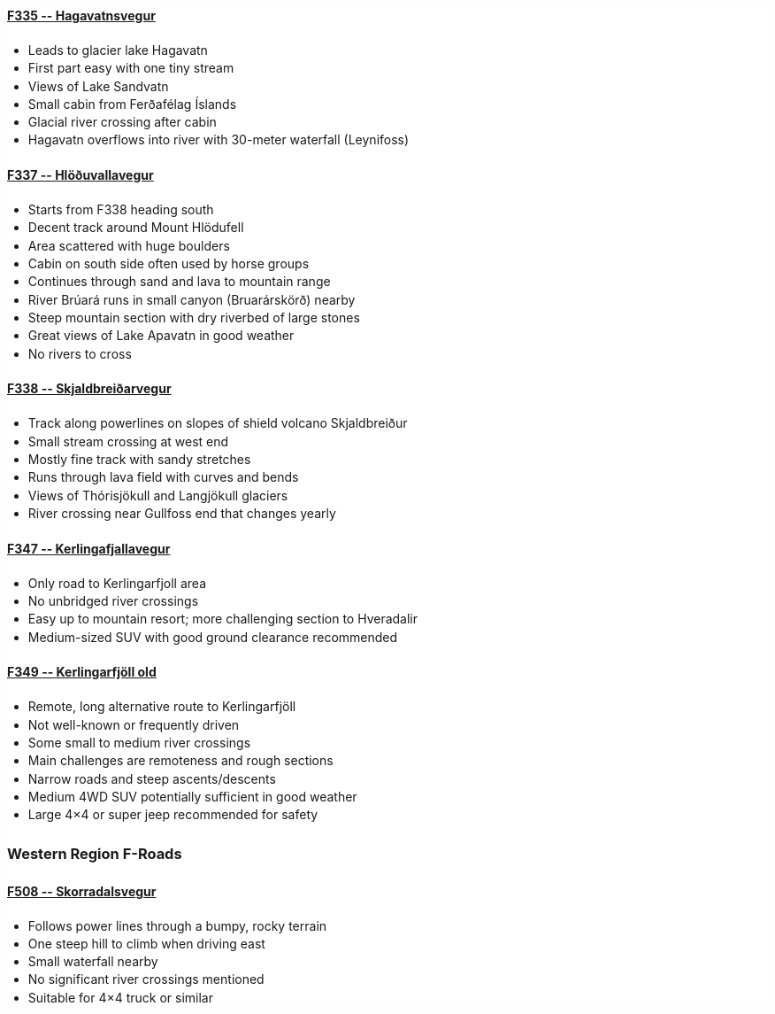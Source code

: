 #### [F335 -- Hagavatnsvegur](https://epiciceland.net/list-f-roads-iceland/#F335_Hagavatnsvegur)
- Leads to glacier lake Hagavatn
- First part easy with one tiny stream
- Views of Lake Sandvatn
- Small cabin from Ferðafélag Íslands
- Glacial river crossing after cabin
- Hagavatn overflows into river with 30-meter waterfall (Leynifoss)

#### [F337 -- Hlöðuvallavegur](https://epiciceland.net/list-f-roads-iceland/#F337_Hloduvallavegur)
- Starts from F338 heading south
- Decent track around Mount Hlödufell
- Area scattered with huge boulders
- Cabin on south side often used by horse groups
- Continues through sand and lava to mountain range
- River Brúará runs in small canyon (Bruarárskörð) nearby
- Steep mountain section with dry riverbed of large stones
- Great views of Lake Apavatn in good weather
- No rivers to cross

#### [F338 -- Skjaldbreiðarvegur](https://epiciceland.net/list-f-roads-iceland/#F338_Skjaldbreidarvegur)
- Track along powerlines on slopes of shield volcano Skjaldbreiður
- Small stream crossing at west end
- Mostly fine track with sandy stretches
- Runs through lava field with curves and bends
- Views of Thórisjökull and Langjökull glaciers
- River crossing near Gullfoss end that changes yearly

#### [F347 -- Kerlingafjallavegur](https://epiciceland.net/list-f-roads-iceland/#F347_Kerlingafjallavegur)
- Only road to Kerlingarfjoll area
- No unbridged river crossings
- Easy up to mountain resort; more challenging section to Hveradalir
- Medium-sized SUV with good ground clearance recommended

#### [F349 -- Kerlingarfjöll old](https://epiciceland.net/list-f-roads-iceland/#F349_Kerlingarfjoll_old)
- Remote, long alternative route to Kerlingarfjöll
- Not well-known or frequently driven
- Some small to medium river crossings
- Main challenges are remoteness and rough sections
- Narrow roads and steep ascents/descents
- Medium 4WD SUV potentially sufficient in good weather
- Large 4×4 or super jeep recommended for safety

### Western Region F-Roads

#### [F508 -- Skorradalsvegur](https://epiciceland.net/list-f-roads-iceland/#F508_Skorradalsvegur)
- Follows power lines through a bumpy, rocky terrain
- One steep hill to climb when driving east
- Small waterfall nearby
- No significant river crossings mentioned
- Suitable for 4×4 truck or similar
